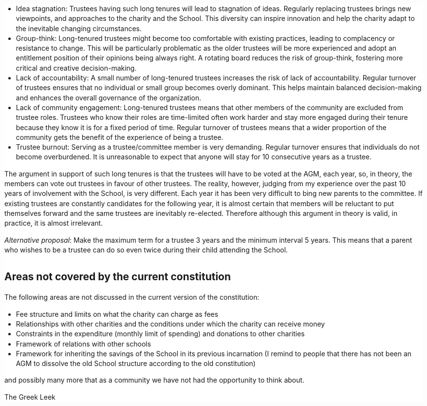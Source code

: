 * Idea stagnation: Trustees having such long tenures will lead to stagnation of ideas. Regularly replacing trustees brings new viewpoints, and approaches to the charity and the School. This diversity can inspire innovation and help the charity adapt to the inevitable changing circumstances. 
* Group-think: Long-tenured trustees might become too comfortable with existing practices, leading to complacency or resistance to change. This will be particularly problematic as the older trustees will be more experienced and adopt an entitlement position of their opinions being always right. A rotating board reduces the risk of group-think, fostering more critical and creative decision-making.
* Lack of accountability: A small number of long-tenured trustees increases the risk of lack of accountability. Regular turnover of trustees ensures that no individual or small group becomes overly dominant. This helps maintain balanced decision-making and enhances the overall governance of the organization.
* Lack of community engagement: Long-tenured trustees means that other members of the community are excluded from trustee roles. Trustees who know their roles are time-limited often work harder and stay more engaged during their tenure because they know it is for a fixed period of time. Regular turnover of trustees means that a wider proportion of the community gets the benefit of the experience of being a trustee.
* Trustee burnout: Serving as a trustee/committee member is very demanding. Regular turnover ensures that individuals do not become overburdened. It is unreasonable to expect that anyone will stay for 10 consecutive years as a trustee.

The argument in support of such long tenures is that the trustees will have to be voted at the AGM, each year, so, in theory, the members can vote out trustees in favour of other trustees. The reality, however, judging from my experience over the past 10 years of involvement with the School, is very different. Each year it has been very difficult to bing new parents to the committee. If existing trustees are constantly candidates for the following year, it is almost certain that members will be reluctant to put themselves forward and the same trustees are inevitably re-elected. Therefore although this argument in theory is valid, in practice, it is almost irrelevant.

*Alternative proposal*: Make the maximum term for a trustee 3 years and the minimum interval 5 years. This means that a parent who wishes to be a trustee can do so even twice during their child attending the School.

## Areas not covered by the current constitution

The following areas are not discussed in the current version of the constitution:

* Fee structure and limits on what the charity can charge as fees
* Relationships with other charities and the conditions under which the charity can receive money
* Constraints in the expenditure (monthly limit of spending) and donations to other charities
* Framework of relations with other schools
* Framework for inheriting the savings of the School in its previous incarnation (I remind to people that there has not been an AGM to dissolve the old School structure according to the old constitution)

and possibly many more that as a community we have not had the opportunity to think about.

The Greek Leek